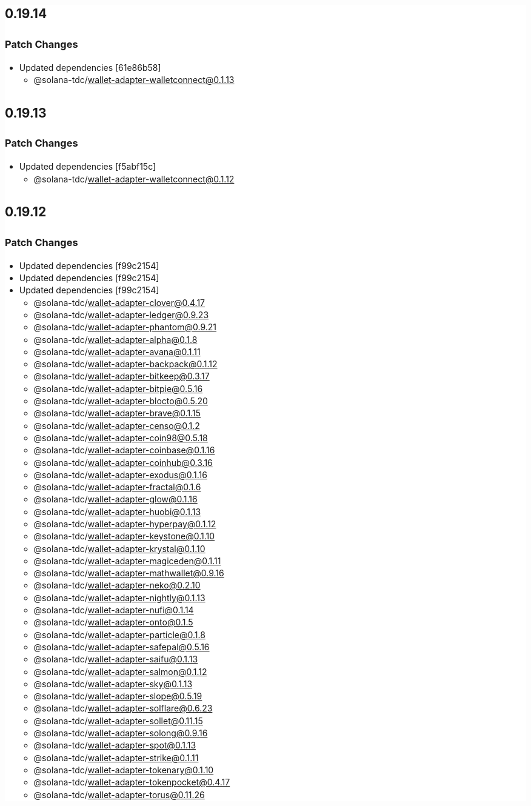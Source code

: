 ## 0.19.14

### Patch Changes

-   Updated dependencies [61e86b58]
    -   @solana-tdc/wallet-adapter-walletconnect@0.1.13

## 0.19.13

### Patch Changes

-   Updated dependencies [f5abf15c]
    -   @solana-tdc/wallet-adapter-walletconnect@0.1.12

## 0.19.12

### Patch Changes

-   Updated dependencies [f99c2154]
-   Updated dependencies [f99c2154]
-   Updated dependencies [f99c2154]
    -   @solana-tdc/wallet-adapter-clover@0.4.17
    -   @solana-tdc/wallet-adapter-ledger@0.9.23
    -   @solana-tdc/wallet-adapter-phantom@0.9.21
    -   @solana-tdc/wallet-adapter-alpha@0.1.8
    -   @solana-tdc/wallet-adapter-avana@0.1.11
    -   @solana-tdc/wallet-adapter-backpack@0.1.12
    -   @solana-tdc/wallet-adapter-bitkeep@0.3.17
    -   @solana-tdc/wallet-adapter-bitpie@0.5.16
    -   @solana-tdc/wallet-adapter-blocto@0.5.20
    -   @solana-tdc/wallet-adapter-brave@0.1.15
    -   @solana-tdc/wallet-adapter-censo@0.1.2
    -   @solana-tdc/wallet-adapter-coin98@0.5.18
    -   @solana-tdc/wallet-adapter-coinbase@0.1.16
    -   @solana-tdc/wallet-adapter-coinhub@0.3.16
    -   @solana-tdc/wallet-adapter-exodus@0.1.16
    -   @solana-tdc/wallet-adapter-fractal@0.1.6
    -   @solana-tdc/wallet-adapter-glow@0.1.16
    -   @solana-tdc/wallet-adapter-huobi@0.1.13
    -   @solana-tdc/wallet-adapter-hyperpay@0.1.12
    -   @solana-tdc/wallet-adapter-keystone@0.1.10
    -   @solana-tdc/wallet-adapter-krystal@0.1.10
    -   @solana-tdc/wallet-adapter-magiceden@0.1.11
    -   @solana-tdc/wallet-adapter-mathwallet@0.9.16
    -   @solana-tdc/wallet-adapter-neko@0.2.10
    -   @solana-tdc/wallet-adapter-nightly@0.1.13
    -   @solana-tdc/wallet-adapter-nufi@0.1.14
    -   @solana-tdc/wallet-adapter-onto@0.1.5
    -   @solana-tdc/wallet-adapter-particle@0.1.8
    -   @solana-tdc/wallet-adapter-safepal@0.5.16
    -   @solana-tdc/wallet-adapter-saifu@0.1.13
    -   @solana-tdc/wallet-adapter-salmon@0.1.12
    -   @solana-tdc/wallet-adapter-sky@0.1.13
    -   @solana-tdc/wallet-adapter-slope@0.5.19
    -   @solana-tdc/wallet-adapter-solflare@0.6.23
    -   @solana-tdc/wallet-adapter-sollet@0.11.15
    -   @solana-tdc/wallet-adapter-solong@0.9.16
    -   @solana-tdc/wallet-adapter-spot@0.1.13
    -   @solana-tdc/wallet-adapter-strike@0.1.11
    -   @solana-tdc/wallet-adapter-tokenary@0.1.10
    -   @solana-tdc/wallet-adapter-tokenpocket@0.4.17
    -   @solana-tdc/wallet-adapter-torus@0.11.26
